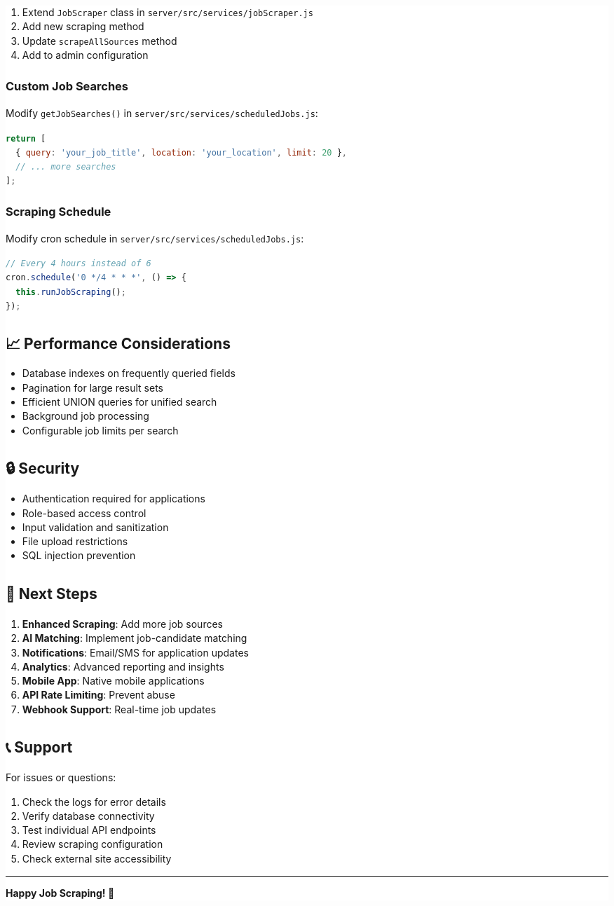 1. Extend `JobScraper` class in `server/src/services/jobScraper.js`
2. Add new scraping method
3. Update `scrapeAllSources` method
4. Add to admin configuration

### Custom Job Searches

Modify `getJobSearches()` in `server/src/services/scheduledJobs.js`:
```javascript
return [
  { query: 'your_job_title', location: 'your_location', limit: 20 },
  // ... more searches
];
```

### Scraping Schedule

Modify cron schedule in `server/src/services/scheduledJobs.js`:
```javascript
// Every 4 hours instead of 6
cron.schedule('0 */4 * * *', () => {
  this.runJobScraping();
});
```

## 📈 Performance Considerations

- Database indexes on frequently queried fields
- Pagination for large result sets
- Efficient UNION queries for unified search
- Background job processing
- Configurable job limits per search

## 🔒 Security

- Authentication required for applications
- Role-based access control
- Input validation and sanitization
- File upload restrictions
- SQL injection prevention

## 🚀 Next Steps

1. **Enhanced Scraping**: Add more job sources
2. **AI Matching**: Implement job-candidate matching
3. **Notifications**: Email/SMS for application updates
4. **Analytics**: Advanced reporting and insights
5. **Mobile App**: Native mobile applications
6. **API Rate Limiting**: Prevent abuse
7. **Webhook Support**: Real-time job updates

## 📞 Support

For issues or questions:
1. Check the logs for error details
2. Verify database connectivity
3. Test individual API endpoints
4. Review scraping configuration
5. Check external site accessibility

---

**Happy Job Scraping! 🎯**
